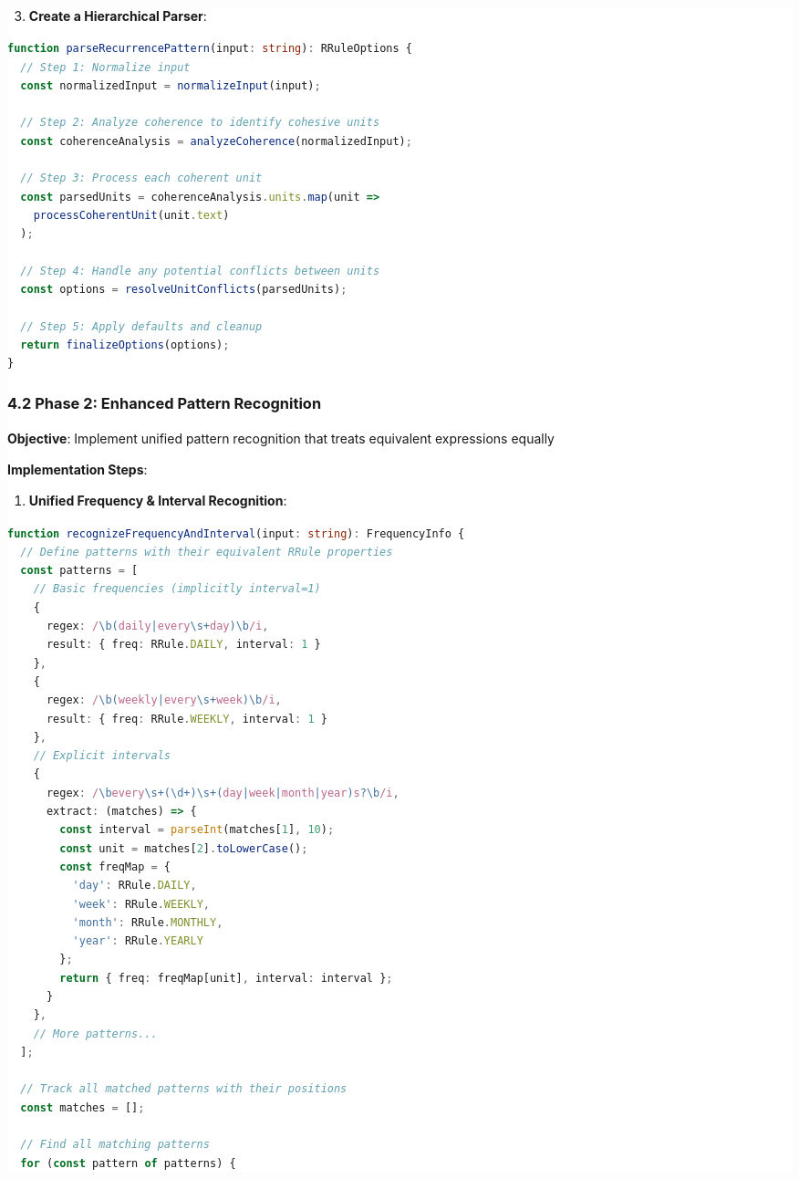 3. **Create a Hierarchical Parser**:
```typescript
function parseRecurrencePattern(input: string): RRuleOptions {
  // Step 1: Normalize input
  const normalizedInput = normalizeInput(input);
  
  // Step 2: Analyze coherence to identify cohesive units
  const coherenceAnalysis = analyzeCoherence(normalizedInput);
  
  // Step 3: Process each coherent unit
  const parsedUnits = coherenceAnalysis.units.map(unit => 
    processCoherentUnit(unit.text)
  );
  
  // Step 4: Handle any potential conflicts between units
  const options = resolveUnitConflicts(parsedUnits);
  
  // Step 5: Apply defaults and cleanup
  return finalizeOptions(options);
}
```

### 4.2 Phase 2: Enhanced Pattern Recognition

**Objective**: Implement unified pattern recognition that treats equivalent expressions equally

**Implementation Steps**:

1. **Unified Frequency & Interval Recognition**:
```typescript
function recognizeFrequencyAndInterval(input: string): FrequencyInfo {
  // Define patterns with their equivalent RRule properties
  const patterns = [
    // Basic frequencies (implicitly interval=1)
    { 
      regex: /\b(daily|every\s+day)\b/i,
      result: { freq: RRule.DAILY, interval: 1 }
    },
    { 
      regex: /\b(weekly|every\s+week)\b/i,
      result: { freq: RRule.WEEKLY, interval: 1 }
    },
    // Explicit intervals
    {
      regex: /\bevery\s+(\d+)\s+(day|week|month|year)s?\b/i,
      extract: (matches) => {
        const interval = parseInt(matches[1], 10);
        const unit = matches[2].toLowerCase();
        const freqMap = {
          'day': RRule.DAILY,
          'week': RRule.WEEKLY,
          'month': RRule.MONTHLY,
          'year': RRule.YEARLY
        };
        return { freq: freqMap[unit], interval: interval };
      }
    },
    // More patterns...
  ];
  
  // Track all matched patterns with their positions
  const matches = [];
  
  // Find all matching patterns
  for (const pattern of patterns) {
```